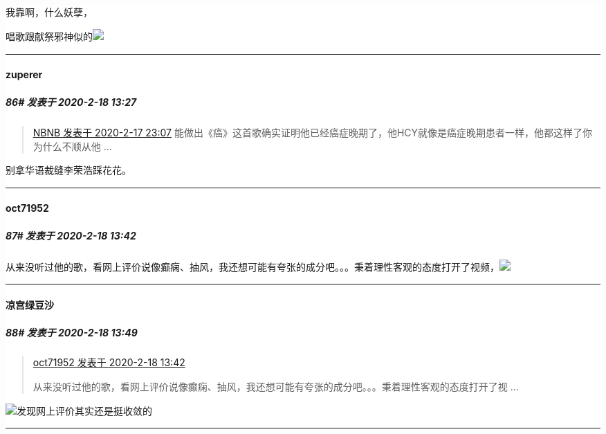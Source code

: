 


我靠啊，什么妖孽，

唱歌跟献祭邪神似的<img src="https://static.saraba1st.com/image/smiley/face2017/117.png" referrerpolicy="no-referrer">







*****

####  zuperer  
##### 86#       发表于 2020-2-18 13:27



<blockquote><a href="httphttps://bbs.saraba1st.com/2b/forum.php?mod=redirect&amp;goto=findpost&amp;pid=46445820&amp;ptid=1914348" target="_blank">NBNB 发表于 2020-2-17 23:07</a>
能做出《癌》这首歌确实证明他已经癌症晚期了，他HCY就像是癌症晚期患者一样，他都这样了你为什么不顺从他 ...</blockquote>
别拿华语裁缝李荣浩踩花花。







*****

####  oct71952  
##### 87#       发表于 2020-2-18 13:42




从来没听过他的歌，看网上评价说像癫痫、抽风，我还想可能有夸张的成分吧。。。秉着理性客观的态度打开了视频，<img src="https://static.saraba1st.com/image/smiley/face2017/018.png" referrerpolicy="no-referrer">







*****

####  凉宫绿豆沙  
##### 88#       发表于 2020-2-18 13:49



<blockquote><a href="httphttps://bbs.saraba1st.com/2b/forum.php?mod=redirect&amp;goto=findpost&amp;pid=46450545&amp;ptid=1914348" target="_blank">oct71952 发表于 2020-2-18 13:42</a>

从来没听过他的歌，看网上评价说像癫痫、抽风，我还想可能有夸张的成分吧。。。秉着理性客观的态度打开了视 ...</blockquote>
<img src="https://static.saraba1st.com/image/smiley/face2017/049.png" referrerpolicy="no-referrer">发现网上评价其实还是挺收敛的







*****
